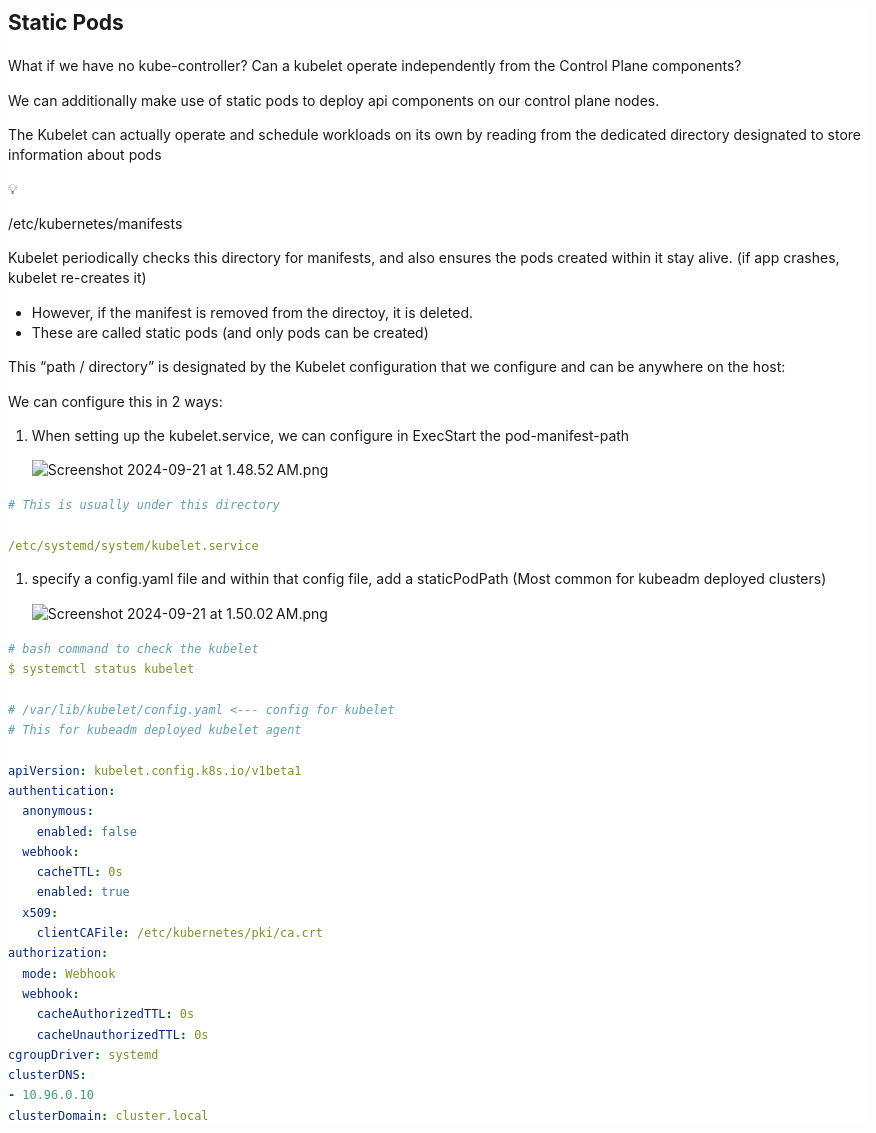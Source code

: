 
## Static Pods

What if we have no kube-controller? Can a kubelet operate independently from the Control Plane components?

We can additionally make use of static pods to deploy api components on our control plane nodes.

The Kubelet can actually operate and schedule workloads on its own by reading from the dedicated directory designated to store information about pods

<aside> 💡

/etc/kubernetes/manifests

</aside>

Kubelet periodically checks this directory for manifests, and also ensures the pods created within it stay alive. (if app crashes, kubelet re-creates it)

- However, if the manifest is removed from the directoy, it is deleted.
- These are called static pods (and only pods can be created)

This “path / directory” is designated by the Kubelet configuration that we configure and can be anywhere on the host:

We can configure this in 2 ways:

1. When setting up the kubelet.service, we can configure in ExecStart the pod-manifest-path
    
    ![Screenshot 2024-09-21 at 1.48.52 AM.png](https://prod-files-secure.s3.us-west-2.amazonaws.com/2028682c-8c9a-469b-aca6-52abed699b3a/fc584fb0-b8b9-48b6-b56d-e8cc1c2df951/Screenshot_2024-09-21_at_1.48.52_AM.png)
    

```yaml
# This is usually under this directory

/etc/systemd/system/kubelet.service
```

1. specify a config.yaml file and within that config file, add a staticPodPath (Most common for kubeadm deployed clusters)
    
    ![Screenshot 2024-09-21 at 1.50.02 AM.png](https://prod-files-secure.s3.us-west-2.amazonaws.com/2028682c-8c9a-469b-aca6-52abed699b3a/aeb8c5ce-a8ba-49aa-a7f8-f6a85350a849/Screenshot_2024-09-21_at_1.50.02_AM.png)
    

```yaml
# bash command to check the kubelet
$ systemctl status kubelet

# /var/lib/kubelet/config.yaml <--- config for kubelet
# This for kubeadm deployed kubelet agent

apiVersion: kubelet.config.k8s.io/v1beta1
authentication:
  anonymous:
    enabled: false
  webhook:
    cacheTTL: 0s
    enabled: true
  x509:
    clientCAFile: /etc/kubernetes/pki/ca.crt
authorization:
  mode: Webhook
  webhook:
    cacheAuthorizedTTL: 0s
    cacheUnauthorizedTTL: 0s
cgroupDriver: systemd
clusterDNS:
- 10.96.0.10
clusterDomain: cluster.local
```